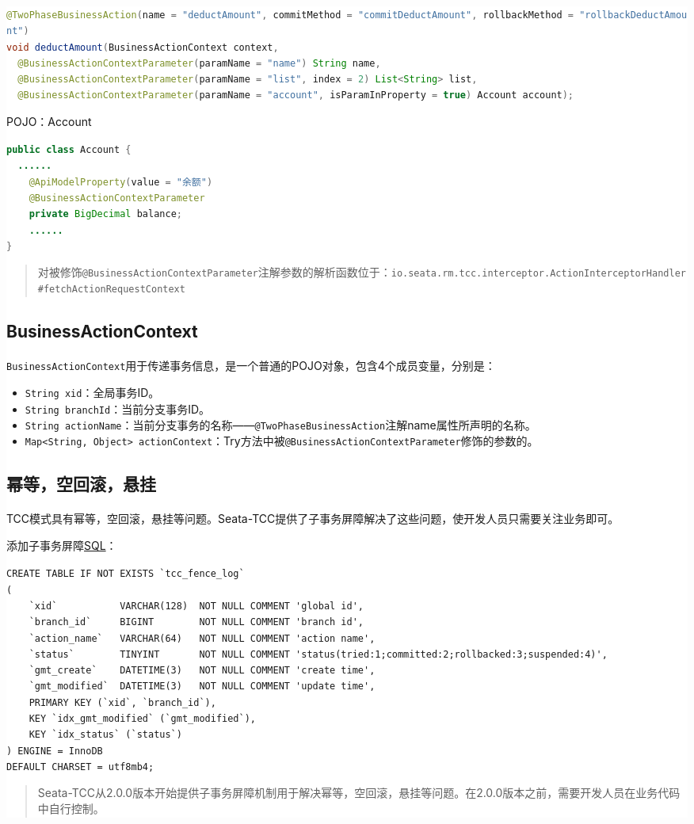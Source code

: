   ```java
  @TwoPhaseBusinessAction(name = "deductAmount", commitMethod = "commitDeductAmount", rollbackMethod = "rollbackDeductAmount")
  void deductAmount(BusinessActionContext context,
    @BusinessActionContextParameter(paramName = "name") String name,
    @BusinessActionContextParameter(paramName = "list", index = 2) List<String> list,
    @BusinessActionContextParameter(paramName = "account", isParamInProperty = true) Account account);
  ```

  POJO：Account

  ```java
  public class Account {
  	......
      @ApiModelProperty(value = "余额")
      @BusinessActionContextParameter
      private BigDecimal balance;
      ......
  }
  ```

  >对被修饰`@BusinessActionContextParameter`注解参数的解析函数位于：`io.seata.rm.tcc.interceptor.ActionInterceptorHandler#fetchActionRequestContext`

## BusinessActionContext

`BusinessActionContext`用于传递事务信息，是一个普通的POJO对象，包含4个成员变量，分别是：

- `String xid`：全局事务ID。
- `String branchId`：当前分支事务ID。
- `String actionName`：当前分支事务的名称——`@TwoPhaseBusinessAction`注解name属性所声明的名称。
- `Map<String, Object> actionContext`：Try方法中被`@BusinessActionContextParameter`修饰的参数的。

## 幂等，空回滚，悬挂

TCC模式具有幂等，空回滚，悬挂等问题。Seata-TCC提供了子事务屏障解决了这些问题，使开发人员只需要关注业务即可。



添加子事务屏障[SQL](https://github.com/seata/seata/blob/develop/script/client/tcc/db)：

```mysql
CREATE TABLE IF NOT EXISTS `tcc_fence_log`
(
    `xid`           VARCHAR(128)  NOT NULL COMMENT 'global id',
    `branch_id`     BIGINT        NOT NULL COMMENT 'branch id',
    `action_name`   VARCHAR(64)   NOT NULL COMMENT 'action name',
    `status`        TINYINT       NOT NULL COMMENT 'status(tried:1;committed:2;rollbacked:3;suspended:4)',
    `gmt_create`    DATETIME(3)   NOT NULL COMMENT 'create time',
    `gmt_modified`  DATETIME(3)   NOT NULL COMMENT 'update time',
    PRIMARY KEY (`xid`, `branch_id`),
    KEY `idx_gmt_modified` (`gmt_modified`),
    KEY `idx_status` (`status`)
) ENGINE = InnoDB
DEFAULT CHARSET = utf8mb4;
```







> Seata-TCC从2.0.0版本开始提供子事务屏障机制用于解决幂等，空回滚，悬挂等问题。在2.0.0版本之前，需要开发人员在业务代码中自行控制。



